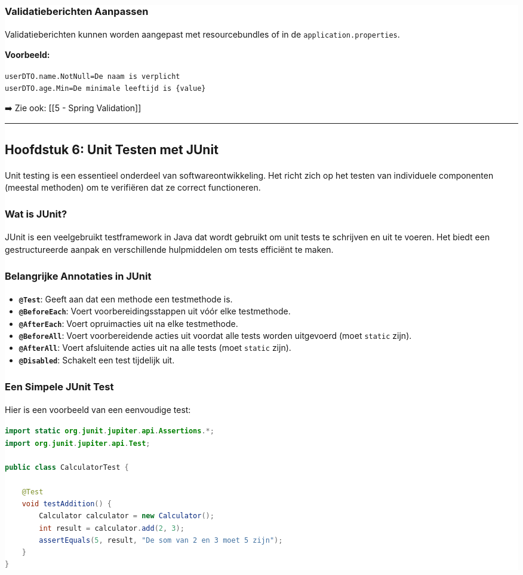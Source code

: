 ### Validatieberichten Aanpassen

Validatieberichten kunnen worden aangepast met resourcebundles of in de `application.properties`.

**Voorbeeld:**

```properties
userDTO.name.NotNull=De naam is verplicht
userDTO.age.Min=De minimale leeftijd is {value}
```

➡️ Zie ook: [[5 - Spring Validation]]

---

## Hoofdstuk 6: Unit Testen met JUnit

Unit testing is een essentieel onderdeel van softwareontwikkeling. Het richt zich op het testen van individuele componenten (meestal methoden) om te verifiëren dat ze correct functioneren.

### Wat is JUnit?

JUnit is een veelgebruikt testframework in Java dat wordt gebruikt om unit tests te schrijven en uit te voeren. Het biedt een gestructureerde aanpak en verschillende hulpmiddelen om tests efficiënt te maken.

### Belangrijke Annotaties in JUnit

- **`@Test`**: Geeft aan dat een methode een testmethode is.
- **`@BeforeEach`**: Voert voorbereidingsstappen uit vóór elke testmethode.
- **`@AfterEach`**: Voert opruimacties uit na elke testmethode.
- **`@BeforeAll`**: Voert voorbereidende acties uit voordat alle tests worden uitgevoerd (moet `static` zijn).
- **`@AfterAll`**: Voert afsluitende acties uit na alle tests (moet `static` zijn).
- **`@Disabled`**: Schakelt een test tijdelijk uit.

### Een Simpele JUnit Test

Hier is een voorbeeld van een eenvoudige test:

```java
import static org.junit.jupiter.api.Assertions.*;
import org.junit.jupiter.api.Test;

public class CalculatorTest {

    @Test
    void testAddition() {
        Calculator calculator = new Calculator();
        int result = calculator.add(2, 3);
        assertEquals(5, result, "De som van 2 en 3 moet 5 zijn");
    }
}
```
